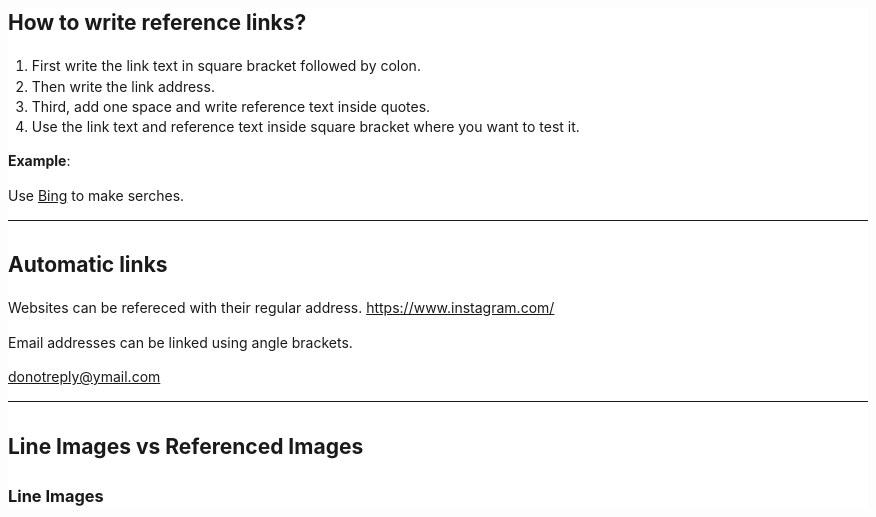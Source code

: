 
## How to write reference links?

1. First write the link text in square bracket followed by colon.
2. Then write the link address.
3. Third, add one space and write reference text inside quotes.
4. Use the link text and reference text inside square bracket where you want to test it.



**Example**:

Use [Bing][msb] to make serches.

[msb]:https://www.bing.com/ "Bing"

---

## Automatic links

Websites can be refereced with their regular address.
https://www.instagram.com/

Email addresses can be linked using angle brackets.

<donotreply@ymail.com>

---

## Line Images vs Referenced Images

### Line Images
